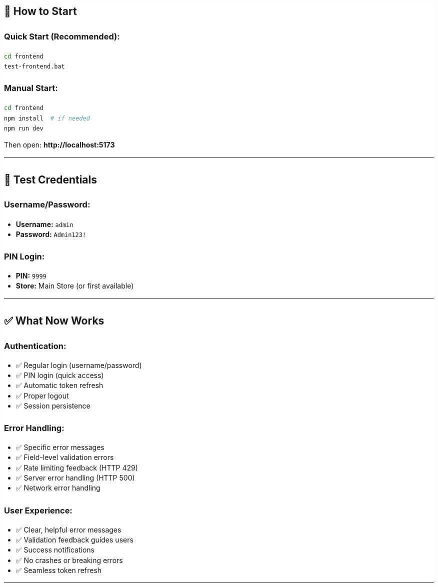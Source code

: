 
## 🚀 How to Start

### Quick Start (Recommended):
```bash
cd frontend
test-frontend.bat
```

### Manual Start:
```bash
cd frontend
npm install  # if needed
npm run dev
```

Then open: **http://localhost:5173**

---

## 🔑 Test Credentials

### Username/Password:
- **Username:** `admin`
- **Password:** `Admin123!`

### PIN Login:
- **PIN:** `9999`
- **Store:** Main Store (or first available)

---

## ✅ What Now Works

### Authentication:
- ✅ Regular login (username/password)
- ✅ PIN login (quick access)
- ✅ Automatic token refresh
- ✅ Proper logout
- ✅ Session persistence

### Error Handling:
- ✅ Specific error messages
- ✅ Field-level validation errors
- ✅ Rate limiting feedback (HTTP 429)
- ✅ Server error handling (HTTP 500)
- ✅ Network error handling

### User Experience:
- ✅ Clear, helpful error messages
- ✅ Validation feedback guides users
- ✅ Success notifications
- ✅ No crashes or breaking errors
- ✅ Seamless token refresh

---